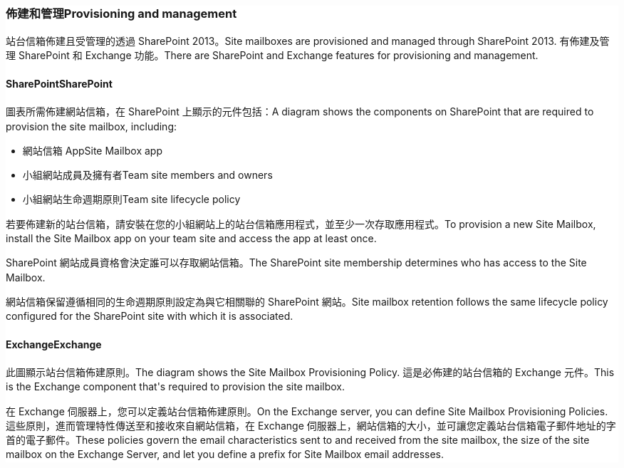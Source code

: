 ### <a name="provisioning-and-management"></a><span data-ttu-id="9d904-312">佈建和管理</span><span class="sxs-lookup"><span data-stu-id="9d904-312">Provisioning and management</span></span>

<span data-ttu-id="9d904-313">站台信箱佈建且受管理的透過 SharePoint 2013。</span><span class="sxs-lookup"><span data-stu-id="9d904-313">Site mailboxes are provisioned and managed through SharePoint 2013.</span></span> <span data-ttu-id="9d904-314">有佈建及管理 SharePoint 和 Exchange 功能。</span><span class="sxs-lookup"><span data-stu-id="9d904-314">There are SharePoint and Exchange features for provisioning and management.</span></span> 
  
#### <a name="sharepoint"></a><span data-ttu-id="9d904-315">SharePoint</span><span class="sxs-lookup"><span data-stu-id="9d904-315">SharePoint</span></span>

<span data-ttu-id="9d904-316">圖表所需佈建網站信箱，在 SharePoint 上顯示的元件包括：</span><span class="sxs-lookup"><span data-stu-id="9d904-316">A diagram shows the components on SharePoint that are required to provision the site mailbox, including:</span></span> 
  
- <span data-ttu-id="9d904-317">網站信箱 App</span><span class="sxs-lookup"><span data-stu-id="9d904-317">Site Mailbox app</span></span> 
    
- <span data-ttu-id="9d904-318">小組網站成員及擁有者</span><span class="sxs-lookup"><span data-stu-id="9d904-318">Team site members and owners</span></span> 
    
- <span data-ttu-id="9d904-319">小組網站生命週期原則</span><span class="sxs-lookup"><span data-stu-id="9d904-319">Team site lifecycle policy</span></span> 
    
<span data-ttu-id="9d904-320">若要佈建新的站台信箱，請安裝在您的小組網站上的站台信箱應用程式，並至少一次存取應用程式。</span><span class="sxs-lookup"><span data-stu-id="9d904-320">To provision a new Site Mailbox, install the Site Mailbox app on your team site and access the app at least once.</span></span> 
  
<span data-ttu-id="9d904-321">SharePoint 網站成員資格會決定誰可以存取網站信箱。</span><span class="sxs-lookup"><span data-stu-id="9d904-321">The SharePoint site membership determines who has access to the Site Mailbox.</span></span> 
  
<span data-ttu-id="9d904-322">網站信箱保留遵循相同的生命週期原則設定為與它相關聯的 SharePoint 網站。</span><span class="sxs-lookup"><span data-stu-id="9d904-322">Site mailbox retention follows the same lifecycle policy configured for the SharePoint site with which it is associated.</span></span> 
  
#### <a name="exchange"></a><span data-ttu-id="9d904-323">Exchange</span><span class="sxs-lookup"><span data-stu-id="9d904-323">Exchange</span></span>

<span data-ttu-id="9d904-324">此圖顯示站台信箱佈建原則。</span><span class="sxs-lookup"><span data-stu-id="9d904-324">The diagram shows the Site Mailbox Provisioning Policy.</span></span> <span data-ttu-id="9d904-325">這是必佈建的站台信箱的 Exchange 元件。</span><span class="sxs-lookup"><span data-stu-id="9d904-325">This is the Exchange component that's required to provision the site mailbox.</span></span>
  
<span data-ttu-id="9d904-326">在 Exchange 伺服器上，您可以定義站台信箱佈建原則。</span><span class="sxs-lookup"><span data-stu-id="9d904-326">On the Exchange server, you can define Site Mailbox Provisioning Policies.</span></span> <span data-ttu-id="9d904-327">這些原則，進而管理特性傳送至和接收來自網站信箱，在 Exchange 伺服器上，網站信箱的大小，並可讓您定義站台信箱電子郵件地址的字首的電子郵件。</span><span class="sxs-lookup"><span data-stu-id="9d904-327">These policies govern the email characteristics sent to and received from the site mailbox, the size of the site mailbox on the Exchange Server, and let you define a prefix for Site Mailbox email addresses.</span></span> 
  